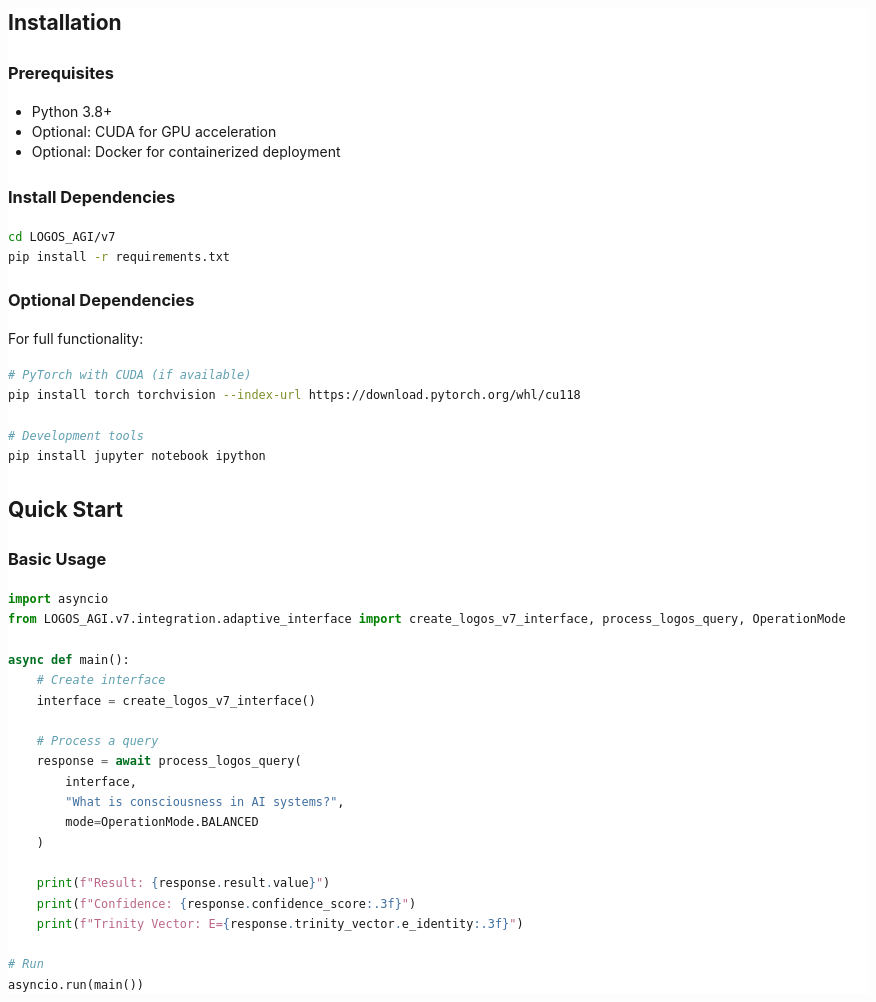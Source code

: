 ## Installation

### Prerequisites
- Python 3.8+
- Optional: CUDA for GPU acceleration
- Optional: Docker for containerized deployment

### Install Dependencies
```bash
cd LOGOS_AGI/v7
pip install -r requirements.txt
```

### Optional Dependencies
For full functionality:
```bash
# PyTorch with CUDA (if available)
pip install torch torchvision --index-url https://download.pytorch.org/whl/cu118

# Development tools
pip install jupyter notebook ipython
```

## Quick Start

### Basic Usage

```python
import asyncio
from LOGOS_AGI.v7.integration.adaptive_interface import create_logos_v7_interface, process_logos_query, OperationMode

async def main():
    # Create interface
    interface = create_logos_v7_interface()
    
    # Process a query
    response = await process_logos_query(
        interface,
        "What is consciousness in AI systems?",
        mode=OperationMode.BALANCED
    )
    
    print(f"Result: {response.result.value}")
    print(f"Confidence: {response.confidence_score:.3f}")
    print(f"Trinity Vector: E={response.trinity_vector.e_identity:.3f}")

# Run
asyncio.run(main())
```
